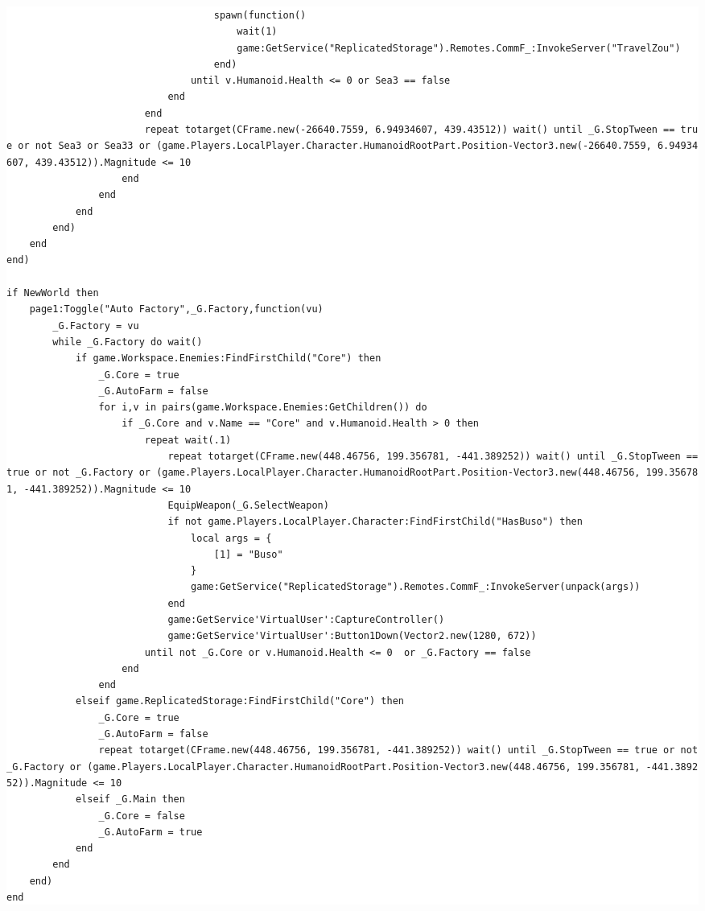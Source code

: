 										spawn(function()
											wait(1)
											game:GetService("ReplicatedStorage").Remotes.CommF_:InvokeServer("TravelZou")
										end)
									until v.Humanoid.Health <= 0 or Sea3 == false
								end
							end
							repeat totarget(CFrame.new(-26640.7559, 6.94934607, 439.43512)) wait() until _G.StopTween == true or not Sea3 or Sea33 or (game.Players.LocalPlayer.Character.HumanoidRootPart.Position-Vector3.new(-26640.7559, 6.94934607, 439.43512)).Magnitude <= 10
						end
					end
				end
			end)
		end
	end)

	if NewWorld then
		page1:Toggle("Auto Factory",_G.Factory,function(vu)
			_G.Factory = vu
			while _G.Factory do wait()
				if game.Workspace.Enemies:FindFirstChild("Core") then
					_G.Core = true
					_G.AutoFarm = false
					for i,v in pairs(game.Workspace.Enemies:GetChildren()) do
						if _G.Core and v.Name == "Core" and v.Humanoid.Health > 0 then
							repeat wait(.1)
								repeat totarget(CFrame.new(448.46756, 199.356781, -441.389252)) wait() until _G.StopTween == true or not _G.Factory or (game.Players.LocalPlayer.Character.HumanoidRootPart.Position-Vector3.new(448.46756, 199.356781, -441.389252)).Magnitude <= 10
								EquipWeapon(_G.SelectWeapon)
								if not game.Players.LocalPlayer.Character:FindFirstChild("HasBuso") then
									local args = {
										[1] = "Buso"
									}
									game:GetService("ReplicatedStorage").Remotes.CommF_:InvokeServer(unpack(args))
								end
								game:GetService'VirtualUser':CaptureController()
								game:GetService'VirtualUser':Button1Down(Vector2.new(1280, 672))
							until not _G.Core or v.Humanoid.Health <= 0  or _G.Factory == false
						end
					end
				elseif game.ReplicatedStorage:FindFirstChild("Core") then
					_G.Core = true
					_G.AutoFarm = false
					repeat totarget(CFrame.new(448.46756, 199.356781, -441.389252)) wait() until _G.StopTween == true or not _G.Factory or (game.Players.LocalPlayer.Character.HumanoidRootPart.Position-Vector3.new(448.46756, 199.356781, -441.389252)).Magnitude <= 10
				elseif _G.Main then
					_G.Core = false
					_G.AutoFarm = true
				end
			end
		end)
	end
